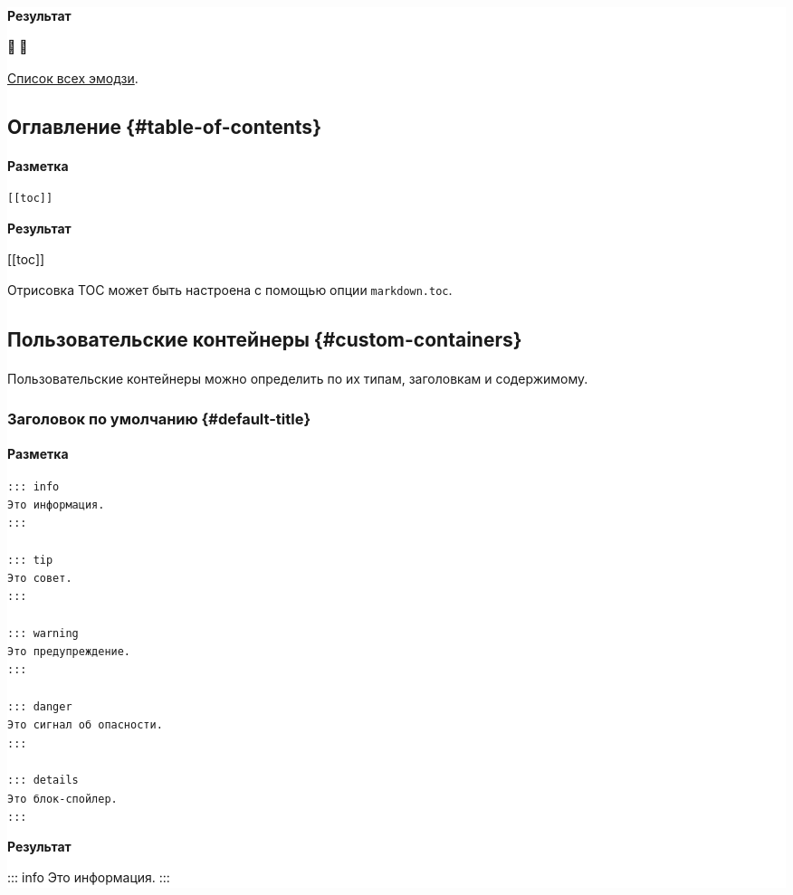 **Результат**

:tada: :100:

[Список всех эмодзи](https://github.com/markdown-it/markdown-it-emoji/blob/master/lib/data/full.mjs).

## Оглавление {#table-of-contents}

**Разметка**

```
[[toc]]
```

**Результат**

[[toc]]

Отрисовка TOC может быть настроена с помощью опции `markdown.toc`.

## Пользовательские контейнеры {#custom-containers}

Пользовательские контейнеры можно определить по их типам, заголовкам и содержимому.

### Заголовок по умолчанию {#default-title}

**Разметка**

```md
::: info
Это информация.
:::

::: tip
Это совет.
:::

::: warning
Это предупреждение.
:::

::: danger
Это сигнал об опасности.
:::

::: details
Это блок-спойлер.
:::
```

**Результат**

::: info
Это информация.
:::
